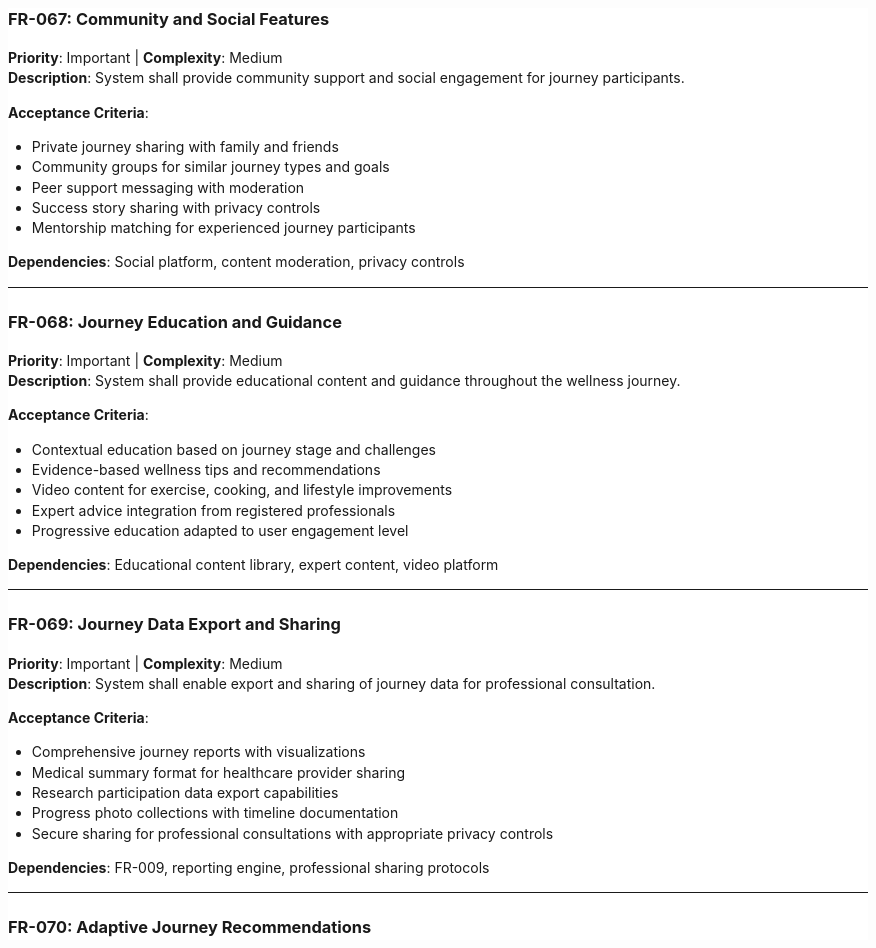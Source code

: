 ### FR-067: Community and Social Features

**Priority**: Important | **Complexity**: Medium  
**Description**: System shall provide community support and social engagement for journey participants.

**Acceptance Criteria**:

- Private journey sharing with family and friends
- Community groups for similar journey types and goals
- Peer support messaging with moderation
- Success story sharing with privacy controls
- Mentorship matching for experienced journey participants

**Dependencies**: Social platform, content moderation, privacy controls

---

### FR-068: Journey Education and Guidance

**Priority**: Important | **Complexity**: Medium  
**Description**: System shall provide educational content and guidance throughout the wellness journey.

**Acceptance Criteria**:

- Contextual education based on journey stage and challenges
- Evidence-based wellness tips and recommendations
- Video content for exercise, cooking, and lifestyle improvements
- Expert advice integration from registered professionals
- Progressive education adapted to user engagement level

**Dependencies**: Educational content library, expert content, video platform

---

### FR-069: Journey Data Export and Sharing

**Priority**: Important | **Complexity**: Medium  
**Description**: System shall enable export and sharing of journey data for professional consultation.

**Acceptance Criteria**:

- Comprehensive journey reports with visualizations
- Medical summary format for healthcare provider sharing
- Research participation data export capabilities
- Progress photo collections with timeline documentation
- Secure sharing for professional consultations with appropriate privacy controls

**Dependencies**: FR-009, reporting engine, professional sharing protocols

---

### FR-070: Adaptive Journey Recommendations

